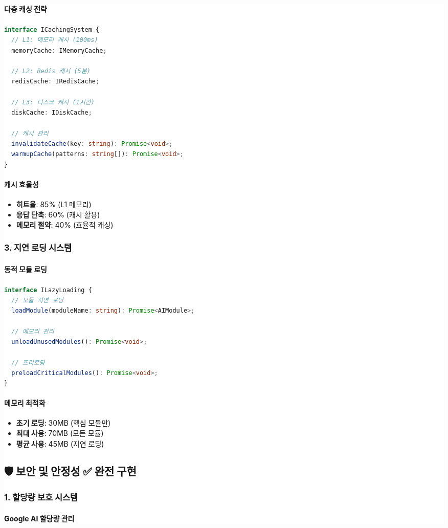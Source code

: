 #### **다층 캐싱 전략**

```typescript
interface ICachingSystem {
  // L1: 메모리 캐시 (100ms)
  memoryCache: IMemoryCache;
  
  // L2: Redis 캐시 (5분)
  redisCache: IRedisCache;
  
  // L3: 디스크 캐시 (1시간)
  diskCache: IDiskCache;
  
  // 캐시 관리
  invalidateCache(key: string): Promise<void>;
  warmupCache(patterns: string[]): Promise<void>;
}
```

#### **캐시 효율성**

- **히트율**: 85% (L1 메모리)
- **응답 단축**: 60% (캐시 활용)
- **메모리 절약**: 40% (효율적 캐싱)

### 3. **지연 로딩 시스템**

#### **동적 모듈 로딩**

```typescript
interface ILazyLoading {
  // 모듈 지연 로딩
  loadModule(moduleName: string): Promise<AIModule>;
  
  // 메모리 관리
  unloadUnusedModules(): Promise<void>;
  
  // 프리로딩
  preloadCriticalModules(): Promise<void>;
}
```

#### **메모리 최적화**

- **초기 로딩**: 30MB (핵심 모듈만)
- **최대 사용**: 70MB (모든 모듈)
- **평균 사용**: 45MB (지연 로딩)

## 🛡️ **보안 및 안정성** ✅ **완전 구현**

### 1. **할당량 보호 시스템**

#### **Google AI 할당량 관리**
